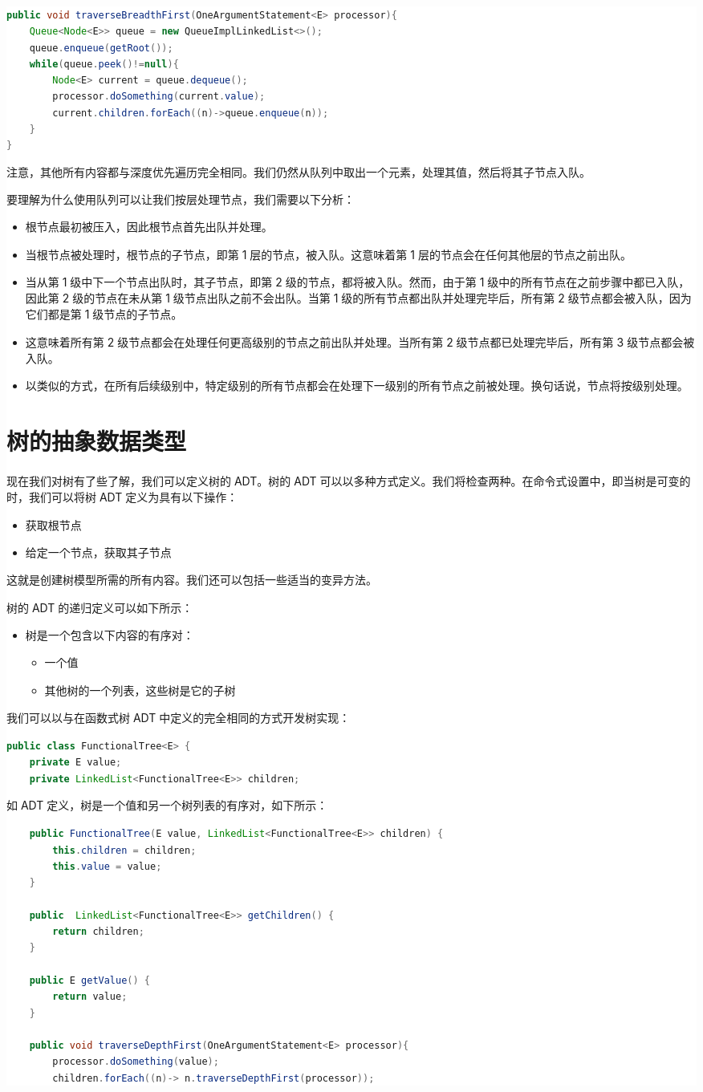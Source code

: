 ```java
public void traverseBreadthFirst(OneArgumentStatement<E> processor){
    Queue<Node<E>> queue = new QueueImplLinkedList<>();
    queue.enqueue(getRoot());
    while(queue.peek()!=null){
        Node<E> current = queue.dequeue();
        processor.doSomething(current.value);
        current.children.forEach((n)->queue.enqueue(n));
    }
}
```

注意，其他所有内容都与深度优先遍历完全相同。我们仍然从队列中取出一个元素，处理其值，然后将其子节点入队。

要理解为什么使用队列可以让我们按层处理节点，我们需要以下分析：

+   根节点最初被压入，因此根节点首先出队并处理。

+   当根节点被处理时，根节点的子节点，即第 1 层的节点，被入队。这意味着第 1 层的节点会在任何其他层的节点之前出队。

+   当从第 1 级中下一个节点出队时，其子节点，即第 2 级的节点，都将被入队。然而，由于第 1 级中的所有节点在之前步骤中都已入队，因此第 2 级的节点在未从第 1 级节点出队之前不会出队。当第 1 级的所有节点都出队并处理完毕后，所有第 2 级节点都会被入队，因为它们都是第 1 级节点的子节点。

+   这意味着所有第 2 级节点都会在处理任何更高级别的节点之前出队并处理。当所有第 2 级节点都已处理完毕后，所有第 3 级节点都会被入队。

+   以类似的方式，在所有后续级别中，特定级别的所有节点都会在处理下一级别的所有节点之前被处理。换句话说，节点将按级别处理。

# 树的抽象数据类型

现在我们对树有了些了解，我们可以定义树的 ADT。树的 ADT 可以以多种方式定义。我们将检查两种。在命令式设置中，即当树是可变的时，我们可以将树 ADT 定义为具有以下操作：

+   获取根节点

+   给定一个节点，获取其子节点

这就是创建树模型所需的所有内容。我们还可以包括一些适当的变异方法。

树的 ADT 的递归定义可以如下所示：

+   树是一个包含以下内容的有序对：

    +   一个值

    +   其他树的一个列表，这些树是它的子树

我们可以以与在函数式树 ADT 中定义的完全相同的方式开发树实现：

```java
public class FunctionalTree<E> {
    private E value;
    private LinkedList<FunctionalTree<E>> children;
```

如 ADT 定义，树是一个值和另一个树列表的有序对，如下所示：

```java
    public FunctionalTree(E value, LinkedList<FunctionalTree<E>> children) {
        this.children = children;
        this.value = value;
    }

    public  LinkedList<FunctionalTree<E>> getChildren() {
        return children;
    }

    public E getValue() {
        return value;
    }

    public void traverseDepthFirst(OneArgumentStatement<E> processor){
        processor.doSomething(value);
        children.forEach((n)-> n.traverseDepthFirst(processor));
```